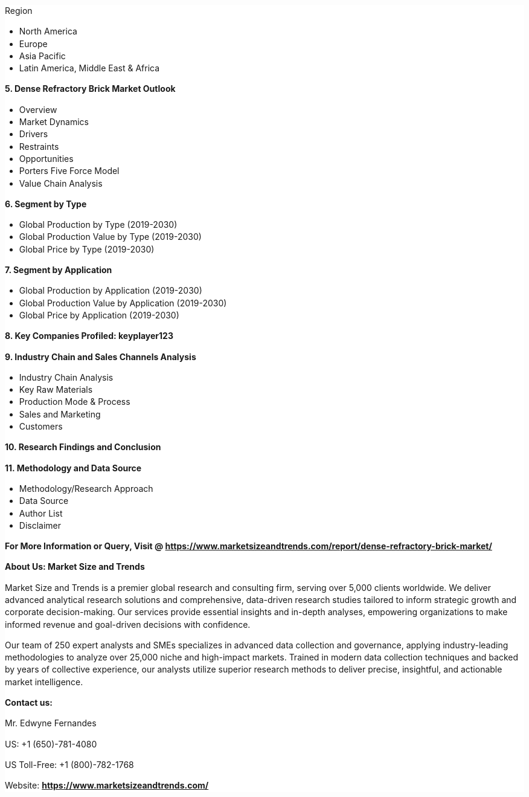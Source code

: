 Region</strong></p><ul><li>North America</li><li>Europe</li><li>Asia Pacific</li><li>Latin America, Middle East &amp; Africa</li></ul><p><strong>5. Dense Refractory Brick Market Outlook</strong></p><ul><li>Overview</li><li>Market Dynamics</li><li>Drivers</li><li>Restraints</li><li>Opportunities</li><li>Porters Five Force Model</li><li>Value Chain Analysis&nbsp;</li></ul><p><strong>6. Segment by Type</strong></p><ul><li>Global Production by Type (2019-2030)</li><li>Global Production Value by Type (2019-2030)</li><li>Global Price by Type (2019-2030)</li></ul><p><strong>7. Segment by Application</strong></p><ul><li>Global Production by Application (2019-2030)</li><li>Global Production Value by Application (2019-2030)</li><li>Global Price by Application (2019-2030)</li></ul><p><strong>8. Key Companies Profiled: keyplayer123</strong></p><p><strong>9. Industry Chain and Sales Channels Analysis</strong></p><ul><li>Industry Chain Analysis</li><li>Key Raw Materials</li><li>Production Mode &amp; Process</li><li>Sales and Marketing</li><li>Customers</li></ul><p><strong>10. Research Findings and Conclusion</strong></p><p><strong>11. Methodology and Data Source</strong></p><ul><li>Methodology/Research Approach</li><li>Data Source</li><li>Author List</li><li>Disclaimer</li></ul></p><p><strong>For More Information or Query, Visit @ <a href="https://www.marketsizeandtrends.com/report/dense-refractory-brick-market/">https://www.marketsizeandtrends.com/report/dense-refractory-brick-market/</a></strong></p><p><strong>About Us: Market Size and Trends</strong></p><p>Market Size and Trends is a premier global research and consulting firm, serving over 5,000 clients worldwide. We deliver advanced analytical research solutions and comprehensive, data-driven research studies tailored to inform strategic growth and corporate decision-making. Our services provide essential insights and in-depth analyses, empowering organizations to make informed revenue and goal-driven decisions with confidence.</p><p>Our team of 250 expert analysts and SMEs specializes in advanced data collection and governance, applying industry-leading methodologies to analyze over 25,000 niche and high-impact markets. Trained in modern data collection techniques and backed by years of collective experience, our analysts utilize superior research methods to deliver precise, insightful, and actionable market intelligence.</p><p><strong>Contact us:</strong></p><p>Mr. Edwyne Fernandes</p><p>US: +1 (650)-781-4080</p><p>US Toll-Free: +1 (800)-782-1768</p><p>Website: <strong><a href="https://www.marketsizeandtrends.com/">https://www.marketsizeandtrends.com/</a></strong></p>
